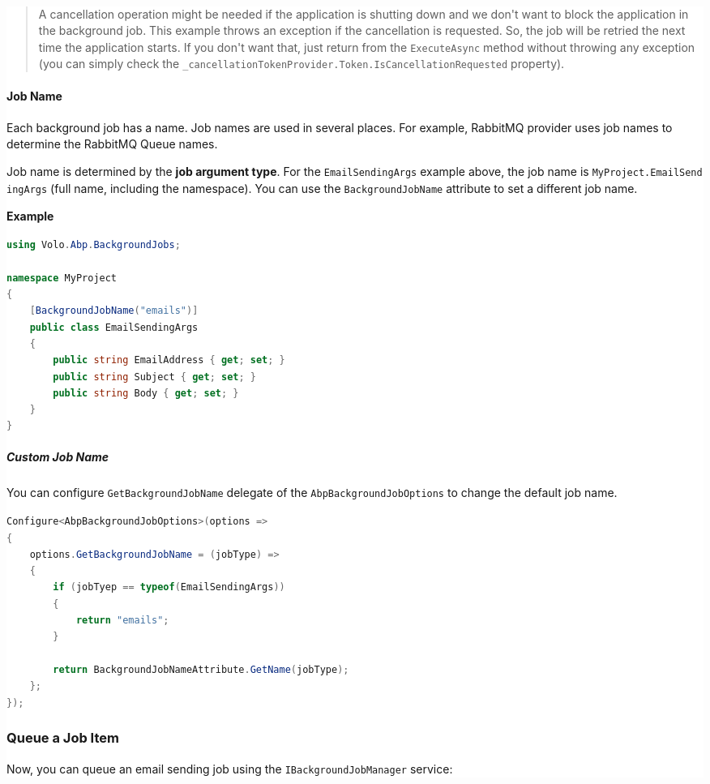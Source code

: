 > A cancellation operation might be needed if the application is shutting down and we don't want to block the application in the background job. This example throws an exception if the cancellation is requested. So, the job will be retried the next time the application starts. If you don't want that, just return from the `ExecuteAsync` method without throwing any exception (you can simply check the `_cancellationTokenProvider.Token.IsCancellationRequested` property).

#### Job Name

Each background job has a name. Job names are used in several places. For example, RabbitMQ provider uses job names to determine the RabbitMQ Queue names.

Job name is determined by the **job argument type**. For the `EmailSendingArgs` example above, the job name is `MyProject.EmailSendingArgs` (full name, including the namespace). You can use the `BackgroundJobName` attribute to set a different job name.

**Example**

```csharp
using Volo.Abp.BackgroundJobs;

namespace MyProject
{
    [BackgroundJobName("emails")]
    public class EmailSendingArgs
    {
        public string EmailAddress { get; set; }
        public string Subject { get; set; }
        public string Body { get; set; }
    }
}
```

##### Custom Job Name

You can configure `GetBackgroundJobName` delegate of the `AbpBackgroundJobOptions` to change the default job name.

```csharp
Configure<AbpBackgroundJobOptions>(options =>
{
    options.GetBackgroundJobName = (jobType) =>
    {
        if (jobTyep == typeof(EmailSendingArgs))
        {
            return "emails";
        }

        return BackgroundJobNameAttribute.GetName(jobType);
    };
});
```

### Queue a Job Item

Now, you can queue an email sending job using the `IBackgroundJobManager` service:
